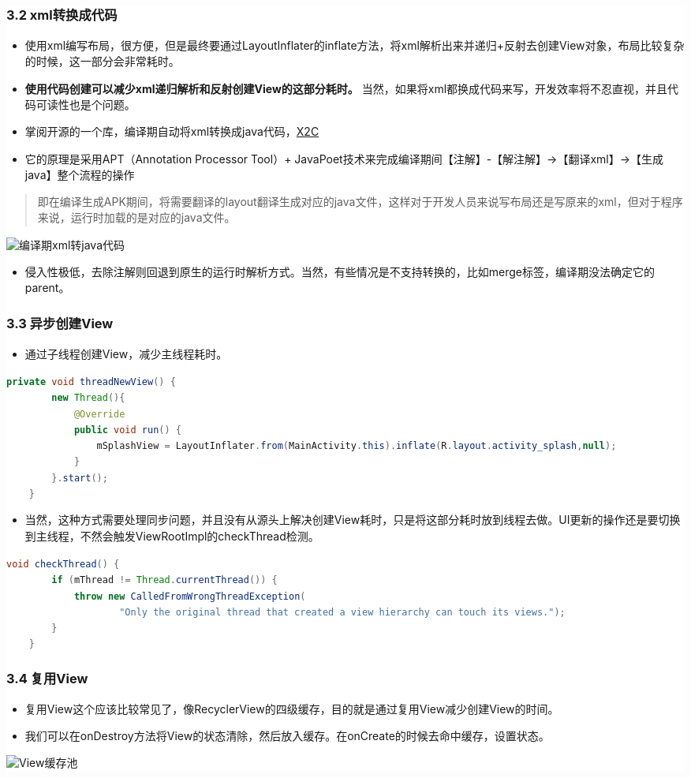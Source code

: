 ### 3.2 xml转换成代码

* 使用xml编写布局，很方便，但是最终要通过LayoutInflater的inflate方法，将xml解析出来并递归+反射去创建View对象，布局比较复杂的时候，这一部分会非常耗时。

* **使用代码创建可以减少xml递归解析和反射创建View的这部分耗时。** 当然，如果将xml都换成代码来写，开发效率将不忍直视，并且代码可读性也是个问题。

* 掌阅开源的一个库，编译期自动将xml转换成java代码，[X2C](https://link.juejin.cn/?target=https%3A%2F%2Fgithub.com%2FiReaderAndroid%2FX2C%2Fblob%2Fmaster%2FREADME_CN.md)

* 它的原理是采用APT（Annotation Processor Tool）+ JavaPoet技术来完成编译期间【注解】-【解注解】->【翻译xml】->【生成java】整个流程的操作

> 即在编译生成APK期间，将需要翻译的layout翻译生成对应的java文件，这样对于开发人员来说写布局还是写原来的xml，但对于程序来说，运行时加载的是对应的java文件。



![编译期xml转java代码](https://p1-jj.byteimg.com/tos-cn-i-t2oaga2asx/gold-user-assets/2019/10/20/16de9807f364b2f5~tplv-t2oaga2asx-watermark.awebp)



* 侵入性极低，去除注解则回退到原生的运行时解析方式。当然，有些情况是不支持转换的，比如merge标签，编译期没法确定它的parent。

### 3.3 异步创建View

* 通过子线程创建View，减少主线程耗时。

```java
private void threadNewView() {
        new Thread(){
            @Override
            public void run() {
                mSplashView = LayoutInflater.from(MainActivity.this).inflate(R.layout.activity_splash,null);
            }
        }.start();
    }

```

* 当然，这种方式需要处理同步问题，并且没有从源头上解决创建View耗时，只是将这部分耗时放到线程去做。UI更新的操作还是要切换到主线程，不然会触发ViewRootImpl的checkThread检测。

```java
void checkThread() {
        if (mThread != Thread.currentThread()) {
            throw new CalledFromWrongThreadException(
                    "Only the original thread that created a view hierarchy can touch its views.");
        }
    }
```

### 3.4 复用View

* 复用View这个应该比较常见了，像RecyclerView的四级缓存，目的就是通过复用View减少创建View的时间。

* 我们可以在onDestroy方法将View的状态清除，然后放入缓存。在onCreate的时候去命中缓存，设置状态。



![View缓存池](https://p1-jj.byteimg.com/tos-cn-i-t2oaga2asx/gold-user-assets/2019/10/20/16de980815a25876~tplv-t2oaga2asx-watermark.awebp)
